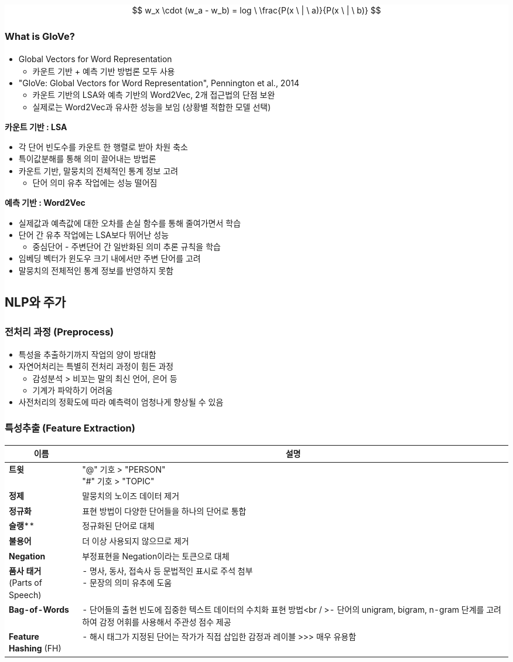 $$
w_x \cdot (w_a - w_b) = log \ \frac{P(x \ | \ a)}{P(x \ | \ b)}
$$



### What is GloVe?

- Global Vectors for Word Representation
  - 카운트 기반 + 예측 기반 방법론 모두 사용
- "GloVe: Global Vectors for Word Representation", Pennington et al., 2014
  - 카운트 기반의 LSA와 예측 기반의 Word2Vec, 2개 접근법의 단점 보완
  - 실제로는 Word2Vec과 유사한 성능을 보임 (상황별 적합한 모델 선택)



**카운트 기반 : LSA**

- 각 단어 빈도수를 카운트 한 행렬로 받아 차원 축소
- 특이값분해를 통해 의미 끌어내는 방법론
- 카운트 기반, 말뭉치의 전체적인 통계 정보 고려
  - 단어 의미 유추 작업에는 성능 떨어짐



**예측 기반 : Word2Vec**

* 실제값과 예측값에 대한 오차를 손실 함수를 통해 줄여가면서 학습
* 단어 간 유추 작업에는 LSA보다 뛰어난 성능
  * 중심단어 - 주변단어 간 일반화된 의미 추론 규칙을 학습
* 임베딩 벡터가 윈도우 크기 내에서만 주변 단어를 고려
* 말뭉치의 전체적인 통계 정보를 반영하지 못함



## NLP와 주가



### 전처리 과정 (Preprocess)

- 특성을 추출하기까지 작업의 양이 방대함
- 자연어처리는 특별히 전처리 과정이 힘든 과정
  - 감성분석 > 비꼬는 말의 최신 언어, 은어 등
  - 기계가 파악하기 어려움
- 사전처리의 정확도에 따라 예측력이 엄청나게 향상될 수 있음



### 특성추출 (Feature Extraction)

| 이름                                  | 설명                                                         |
| ------------------------------------- | ------------------------------------------------------------ |
| **트윗**                              | "@" 기호 > "PERSON"<br /> "#" 기호 > "TOPIC"                 |
| **정제**                              | 말뭉치의 노이즈 데이터 제거                                  |
| **정규화**                            | 표현 방법이 다양한 단어들을 하나의 단어로 통합               |
| **슬랭****                            | 정규화된 단어로 대체                                         |
| **불용어**                            | 더 이상 사용되지 않으므로 제거                               |
| **Negation**                          | 부정표현을 Negation이라는 토큰으로 대체                      |
| **품사 태거**<br /> (Parts of Speech) | - 명사, 동사, 접속사 등 문법적인 표시로 주석 첨부<br />- 문장의 의미 유추에 도움 |
| **Bag-of-Words**                      | - 단어들의 출현 빈도에 집중한 텍스트 데이터의 수치화 표현 방법<br / >- 단어의 unigram, bigram, n-gram 단계를 고려하여 감정 어휘를 사용해서 주관성 점수 제공 |
| **Feature Hashing** (FH)              | - 해시 태그가 지정된 단어는 작가가 직접 삽입한 감정과 레이블 >>> 매우 유용함 |
